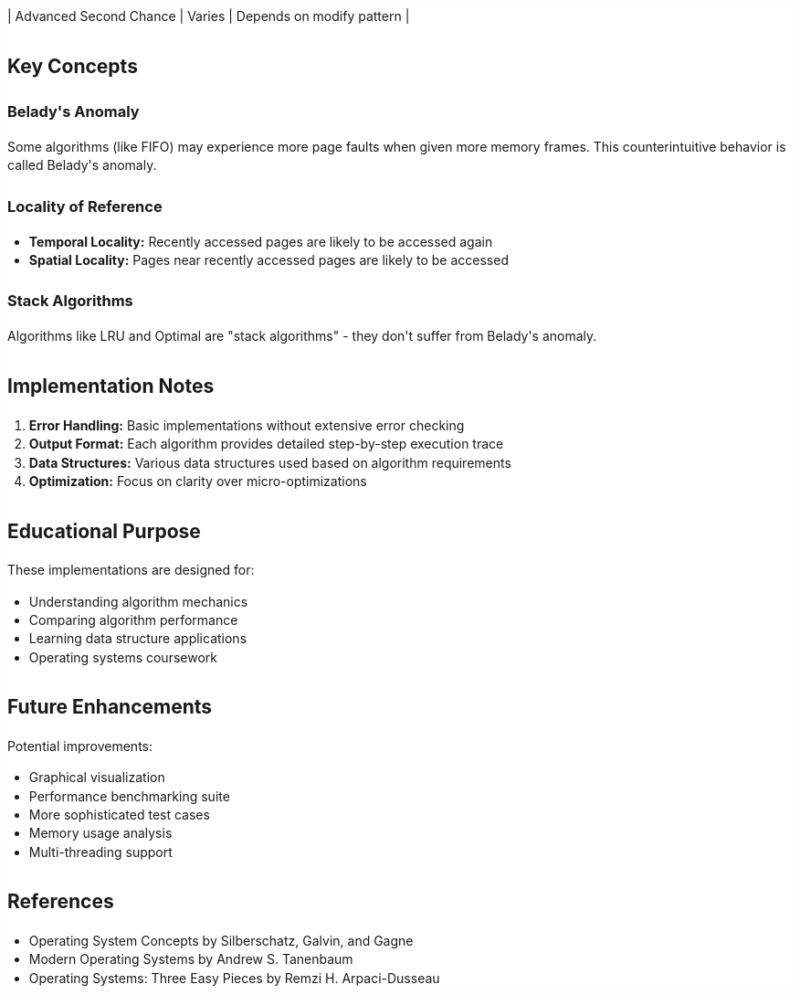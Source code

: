 | Advanced Second Chance | Varies | Depends on modify pattern |

## Key Concepts

### Belady's Anomaly
Some algorithms (like FIFO) may experience more page faults when given more memory frames. This counterintuitive behavior is called Belady's anomaly.

### Locality of Reference
- **Temporal Locality:** Recently accessed pages are likely to be accessed again
- **Spatial Locality:** Pages near recently accessed pages are likely to be accessed

### Stack Algorithms
Algorithms like LRU and Optimal are "stack algorithms" - they don't suffer from Belady's anomaly.

## Implementation Notes

1. **Error Handling:** Basic implementations without extensive error checking
2. **Output Format:** Each algorithm provides detailed step-by-step execution trace
3. **Data Structures:** Various data structures used based on algorithm requirements
4. **Optimization:** Focus on clarity over micro-optimizations

## Educational Purpose

These implementations are designed for:
- Understanding algorithm mechanics
- Comparing algorithm performance
- Learning data structure applications
- Operating systems coursework

## Future Enhancements

Potential improvements:
- Graphical visualization
- Performance benchmarking suite
- More sophisticated test cases
- Memory usage analysis
- Multi-threading support

## References

- Operating System Concepts by Silberschatz, Galvin, and Gagne
- Modern Operating Systems by Andrew S. Tanenbaum
- Operating Systems: Three Easy Pieces by Remzi H. Arpaci-Dusseau